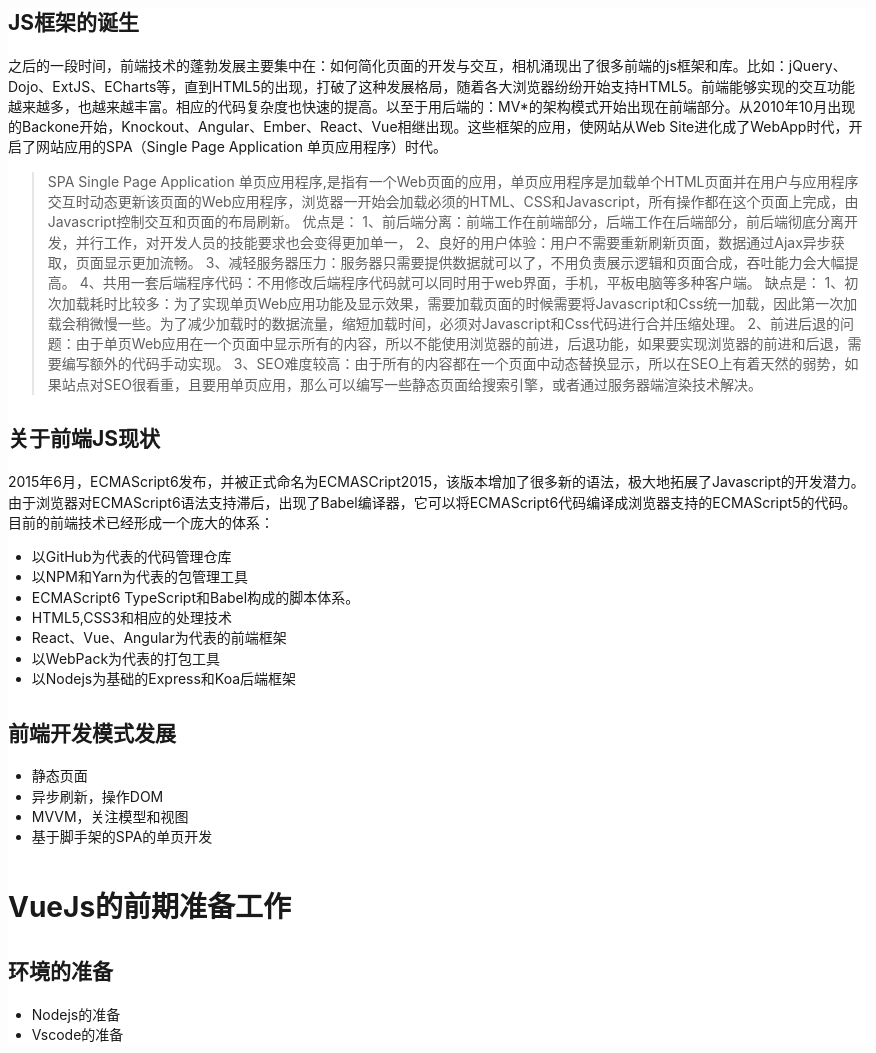 ## JS框架的诞生

之后的一段时间，前端技术的蓬勃发展主要集中在：如何简化页面的开发与交互，相机涌现出了很多前端的js框架和库。比如：jQuery、Dojo、ExtJS、ECharts等，直到HTML5的出现，打破了这种发展格局，随着各大浏览器纷纷开始支持HTML5。前端能够实现的交互功能越来越多，也越来越丰富。相应的代码复杂度也快速的提高。以至于用后端的：MV*的架构模式开始出现在前端部分。从2010年10月出现的Backone开始，Knockout、Angular、Ember、React、Vue相继出现。这些框架的应用，使网站从Web Site进化成了WebApp时代，开启了网站应用的SPA（Single Page Application 单页应用程序）时代。

> SPA Single Page Application 单页应用程序,是指有一个Web页面的应用，单页应用程序是加载单个HTML页面并在用户与应用程序交互时动态更新该页面的Web应用程序，浏览器一开始会加载必须的HTML、CSS和Javascript，所有操作都在这个页面上完成，由Javascript控制交互和页面的布局刷新。
> 优点是：
> 1、前后端分离：前端工作在前端部分，后端工作在后端部分，前后端彻底分离开发，并行工作，对开发人员的技能要求也会变得更加单一，
> 2、良好的用户体验：用户不需要重新刷新页面，数据通过Ajax异步获取，页面显示更加流畅。
> 3、减轻服务器压力：服务器只需要提供数据就可以了，不用负责展示逻辑和页面合成，吞吐能力会大幅提高。
> 4、共用一套后端程序代码：不用修改后端程序代码就可以同时用于web界面，手机，平板电脑等多种客户端。
> 缺点是：
> 1、初次加载耗时比较多：为了实现单页Web应用功能及显示效果，需要加载页面的时候需要将Javascript和Css统一加载，因此第一次加载会稍微慢一些。为了减少加载时的数据流量，缩短加载时间，必须对Javascript和Css代码进行合并压缩处理。
> 2、前进后退的问题：由于单页Web应用在一个页面中显示所有的内容，所以不能使用浏览器的前进，后退功能，如果要实现浏览器的前进和后退，需要编写额外的代码手动实现。
> 3、SEO难度较高：由于所有的内容都在一个页面中动态替换显示，所以在SEO上有着天然的弱势，如果站点对SEO很看重，且要用单页应用，那么可以编写一些静态页面给搜索引擎，或者通过服务器端渲染技术解决。



## 关于前端JS现状

2015年6月，ECMAScript6发布，并被正式命名为ECMASCript2015，该版本增加了很多新的语法，极大地拓展了Javascript的开发潜力。由于浏览器对ECMAScript6语法支持滞后，出现了Babel编译器，它可以将ECMAScript6代码编译成浏览器支持的ECMAScript5的代码。
目前的前端技术已经形成一个庞大的体系：

- 以GitHub为代表的代码管理仓库
- 以NPM和Yarn为代表的包管理工具
- ECMAScript6 TypeScript和Babel构成的脚本体系。
- HTML5,CSS3和相应的处理技术
- React、Vue、Angular为代表的前端框架
- 以WebPack为代表的打包工具
- 以Nodejs为基础的Express和Koa后端框架



## 前端开发模式发展

- 静态页面
- 异步刷新，操作DOM
- MVVM，关注模型和视图
- 基于脚手架的SPA的单页开发

# VueJs的前期准备工作

## 环境的准备

- Nodejs的准备
- Vscode的准备

